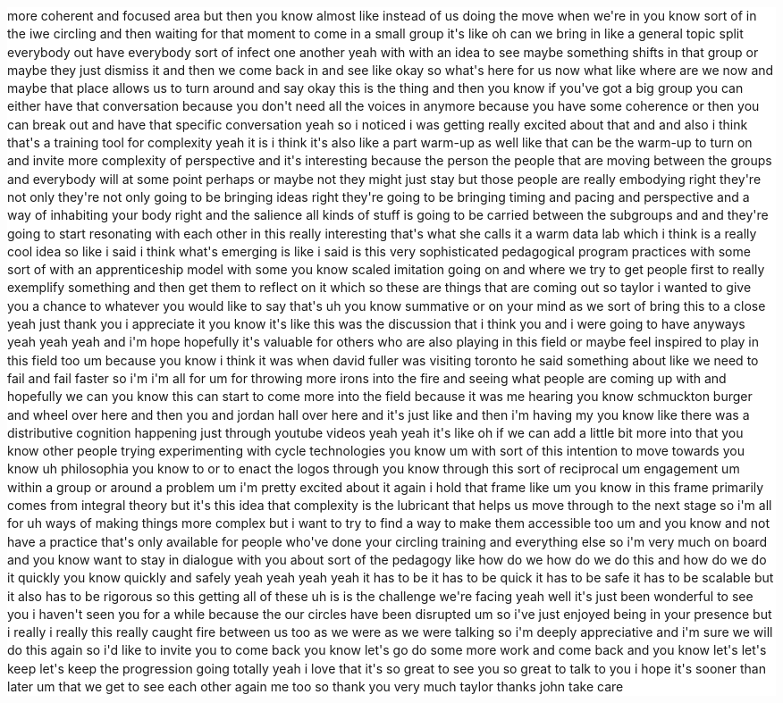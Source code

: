 more coherent and focused area but then you know almost like instead of us doing the move when we're in you know sort of in the iwe circling and then waiting for that moment to come in a small group it's like oh can we bring in like a general topic split everybody out have everybody sort of infect one another yeah with with an idea to see maybe something shifts in that group or maybe they just dismiss it and then we come back in and see like okay so what's here for us now what like where are we now and maybe that place allows us to turn around and say okay this is the thing and then you know if you've got a big group you can either have that conversation because you don't need all the voices in anymore because you have some coherence or then you can break out and have that specific conversation yeah so i noticed i was getting really excited about that and and also i think that's a training tool for complexity yeah it is i think it's also like a part warm-up as well like that can be the warm-up to turn on and invite more complexity of perspective and it's interesting because the person the people that are moving between the groups and everybody will at some point perhaps or maybe not they might just stay but those people are really embodying right they're not only they're not only going to be bringing ideas right they're going to be bringing timing and pacing and perspective and a way of inhabiting your body right and the salience all kinds of stuff is going to be carried between the subgroups and and they're going to start resonating with each other in this really interesting that's what she calls it a warm data lab which i think is a really cool idea so like i said i think what's emerging is like i said is this very sophisticated pedagogical program practices with some sort of with an apprenticeship model with some you know scaled imitation going on and where we try to get people first to really exemplify something and then get them to reflect on it which so these are things that are coming out so taylor i wanted to give you a chance to whatever you would like to say that's uh you know summative or on your mind as we sort of bring this to a close yeah just thank you i appreciate it you know it's like this was the discussion that i think you and i were going to have anyways yeah yeah yeah and i'm hope hopefully it's valuable for others who are also playing in this field or maybe feel inspired to play in this field too um because you know i think it was when david fuller was visiting toronto he said something about like we need to fail and fail faster so i'm i'm all for um for throwing more irons into the fire and seeing what people are coming up with and hopefully we can you know this can start to come more into the field because it was me hearing you know schmuckton burger and wheel over here and then you and jordan hall over here and it's just like and then i'm having my you know like there was a distributive cognition happening just through youtube videos yeah yeah it's like oh if we can add a little bit more into that you know other people trying experimenting with cycle technologies you know um with sort of this intention to move towards you know uh philosophia you know to or to enact the logos through you know through this sort of reciprocal um engagement um within a group or around a problem um i'm pretty excited about it again i hold that frame like um you know in this frame primarily comes from integral theory but it's this idea that complexity is the lubricant that helps us move through to the next stage so i'm all for uh ways of making things more complex but i want to try to find a way to make them accessible too um and you know and not have a practice that's only available for people who've done your circling training and everything else so i'm very much on board and you know want to stay in dialogue with you about sort of the pedagogy like how do we how do we do this and how do we do it quickly you know quickly and safely yeah yeah yeah yeah it has to be it has to be quick it has to be safe it has to be scalable but it also has to be rigorous so this getting all of these uh is is the challenge we're facing yeah well it's just been wonderful to see you i haven't seen you for a while because the our circles have been disrupted um so i've just enjoyed being in your presence but i really i really this really caught fire between us too as we were as we were talking so i'm deeply appreciative and i'm sure we will do this again so i'd like to invite you to come back you know let's go do some more work and come back and you know let's let's keep let's keep the progression going totally yeah i love that it's so great to see you so great to talk to you i hope it's sooner than later um that we get to see each other again me too so thank you very much taylor thanks john take care